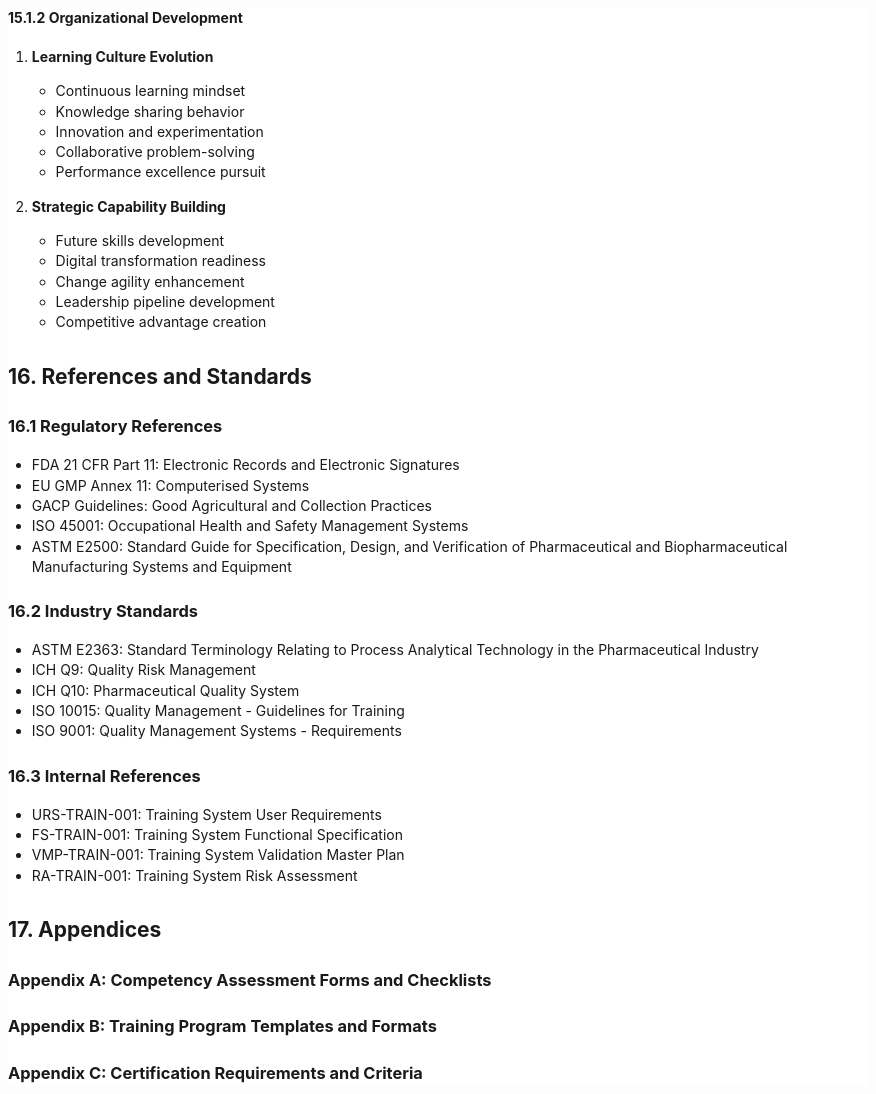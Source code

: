 #### 15.1.2 Organizational Development

1. **Learning Culture Evolution**

   - Continuous learning mindset
   - Knowledge sharing behavior
   - Innovation and experimentation
   - Collaborative problem-solving
   - Performance excellence pursuit

2. **Strategic Capability Building**
   - Future skills development
   - Digital transformation readiness
   - Change agility enhancement
   - Leadership pipeline development
   - Competitive advantage creation

## 16. References and Standards

### 16.1 Regulatory References

- FDA 21 CFR Part 11: Electronic Records and Electronic Signatures
- EU GMP Annex 11: Computerised Systems
- GACP Guidelines: Good Agricultural and Collection Practices
- ISO 45001: Occupational Health and Safety Management Systems
- ASTM E2500: Standard Guide for Specification, Design, and Verification of Pharmaceutical and Biopharmaceutical Manufacturing Systems and Equipment

### 16.2 Industry Standards

- ASTM E2363: Standard Terminology Relating to Process Analytical Technology in the Pharmaceutical Industry
- ICH Q9: Quality Risk Management
- ICH Q10: Pharmaceutical Quality System
- ISO 10015: Quality Management - Guidelines for Training
- ISO 9001: Quality Management Systems - Requirements

### 16.3 Internal References

- URS-TRAIN-001: Training System User Requirements
- FS-TRAIN-001: Training System Functional Specification
- VMP-TRAIN-001: Training System Validation Master Plan
- RA-TRAIN-001: Training System Risk Assessment

## 17. Appendices

### Appendix A: Competency Assessment Forms and Checklists

### Appendix B: Training Program Templates and Formats

### Appendix C: Certification Requirements and Criteria
